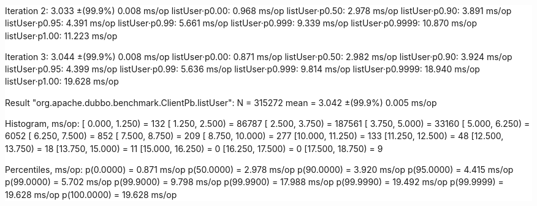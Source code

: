 Iteration   2: 3.033 ±(99.9%) 0.008 ms/op
                 listUser·p0.00:   0.968 ms/op
                 listUser·p0.50:   2.978 ms/op
                 listUser·p0.90:   3.891 ms/op
                 listUser·p0.95:   4.391 ms/op
                 listUser·p0.99:   5.661 ms/op
                 listUser·p0.999:  9.339 ms/op
                 listUser·p0.9999: 10.870 ms/op
                 listUser·p1.00:   11.223 ms/op

Iteration   3: 3.044 ±(99.9%) 0.008 ms/op
                 listUser·p0.00:   0.871 ms/op
                 listUser·p0.50:   2.982 ms/op
                 listUser·p0.90:   3.924 ms/op
                 listUser·p0.95:   4.399 ms/op
                 listUser·p0.99:   5.636 ms/op
                 listUser·p0.999:  9.814 ms/op
                 listUser·p0.9999: 18.940 ms/op
                 listUser·p1.00:   19.628 ms/op



Result "org.apache.dubbo.benchmark.ClientPb.listUser":
  N = 315272
  mean =      3.042 ±(99.9%) 0.005 ms/op

  Histogram, ms/op:
    [ 0.000,  1.250) = 132 
    [ 1.250,  2.500) = 86787 
    [ 2.500,  3.750) = 187561 
    [ 3.750,  5.000) = 33160 
    [ 5.000,  6.250) = 6052 
    [ 6.250,  7.500) = 852 
    [ 7.500,  8.750) = 209 
    [ 8.750, 10.000) = 277 
    [10.000, 11.250) = 133 
    [11.250, 12.500) = 48 
    [12.500, 13.750) = 18 
    [13.750, 15.000) = 11 
    [15.000, 16.250) = 0 
    [16.250, 17.500) = 0 
    [17.500, 18.750) = 9 

  Percentiles, ms/op:
      p(0.0000) =      0.871 ms/op
     p(50.0000) =      2.978 ms/op
     p(90.0000) =      3.920 ms/op
     p(95.0000) =      4.415 ms/op
     p(99.0000) =      5.702 ms/op
     p(99.9000) =      9.798 ms/op
     p(99.9900) =     17.988 ms/op
     p(99.9990) =     19.492 ms/op
     p(99.9999) =     19.628 ms/op
    p(100.0000) =     19.628 ms/op
